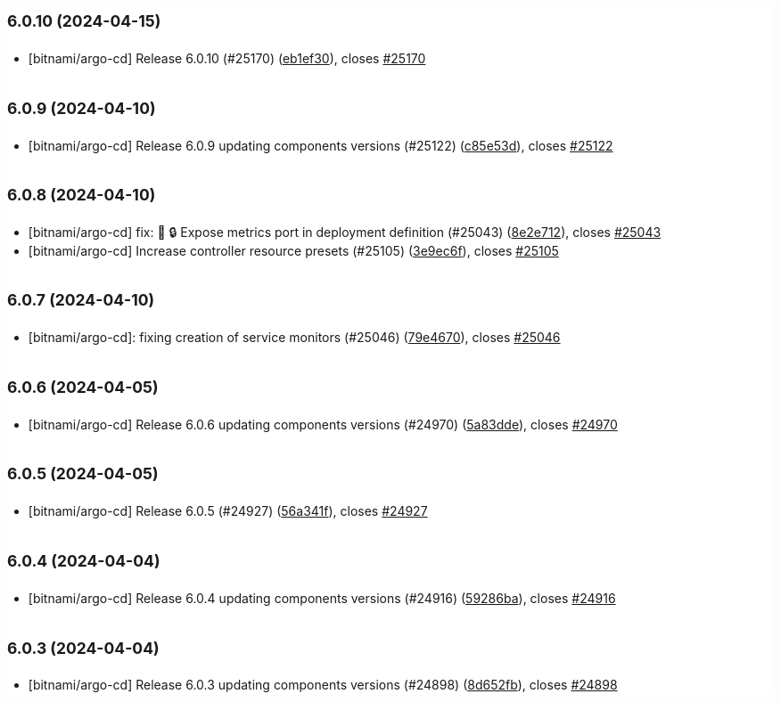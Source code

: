 ## <small>6.0.10 (2024-04-15)</small>

* [bitnami/argo-cd] Release 6.0.10 (#25170) ([eb1ef30](https://github.com/bitnami/charts/commit/eb1ef30b135c65502eba1689db32782144f9160d)), closes [#25170](https://github.com/bitnami/charts/issues/25170)

## <small>6.0.9 (2024-04-10)</small>

* [bitnami/argo-cd] Release 6.0.9 updating components versions (#25122) ([c85e53d](https://github.com/bitnami/charts/commit/c85e53da301d4f1f2938251f9d22f8fb9c4b7a6c)), closes [#25122](https://github.com/bitnami/charts/issues/25122)

## <small>6.0.8 (2024-04-10)</small>

* [bitnami/argo-cd] fix: :bug: :lock: Expose metrics port in deployment definition (#25043) ([8e2e712](https://github.com/bitnami/charts/commit/8e2e712c9d897293b00914657b0dc18984f91d51)), closes [#25043](https://github.com/bitnami/charts/issues/25043)
* [bitnami/argo-cd] Increase controller resource presets (#25105) ([3e9ec6f](https://github.com/bitnami/charts/commit/3e9ec6fa85cb39d02031be0fc153e9a36e4e1c64)), closes [#25105](https://github.com/bitnami/charts/issues/25105)

## <small>6.0.7 (2024-04-10)</small>

* [bitnami/argo-cd]: fixing creation of service monitors (#25046) ([79e4670](https://github.com/bitnami/charts/commit/79e46701f710b8c1126f2c40850ea7f33f5e8101)), closes [#25046](https://github.com/bitnami/charts/issues/25046)

## <small>6.0.6 (2024-04-05)</small>

* [bitnami/argo-cd] Release 6.0.6 updating components versions (#24970) ([5a83dde](https://github.com/bitnami/charts/commit/5a83dde84fd7fe661714537665aa25e1b868825f)), closes [#24970](https://github.com/bitnami/charts/issues/24970)

## <small>6.0.5 (2024-04-05)</small>

* [bitnami/argo-cd] Release 6.0.5 (#24927) ([56a341f](https://github.com/bitnami/charts/commit/56a341f619ecee40dff71679dca21f5c0f78c752)), closes [#24927](https://github.com/bitnami/charts/issues/24927)

## <small>6.0.4 (2024-04-04)</small>

* [bitnami/argo-cd] Release 6.0.4 updating components versions (#24916) ([59286ba](https://github.com/bitnami/charts/commit/59286bac08351b5d4a11f1ab85035f6bec97f1b1)), closes [#24916](https://github.com/bitnami/charts/issues/24916)

## <small>6.0.3 (2024-04-04)</small>

* [bitnami/argo-cd] Release 6.0.3 updating components versions (#24898) ([8d652fb](https://github.com/bitnami/charts/commit/8d652fbcb713bc479712c5b48cdff30f3c3e03e1)), closes [#24898](https://github.com/bitnami/charts/issues/24898)
